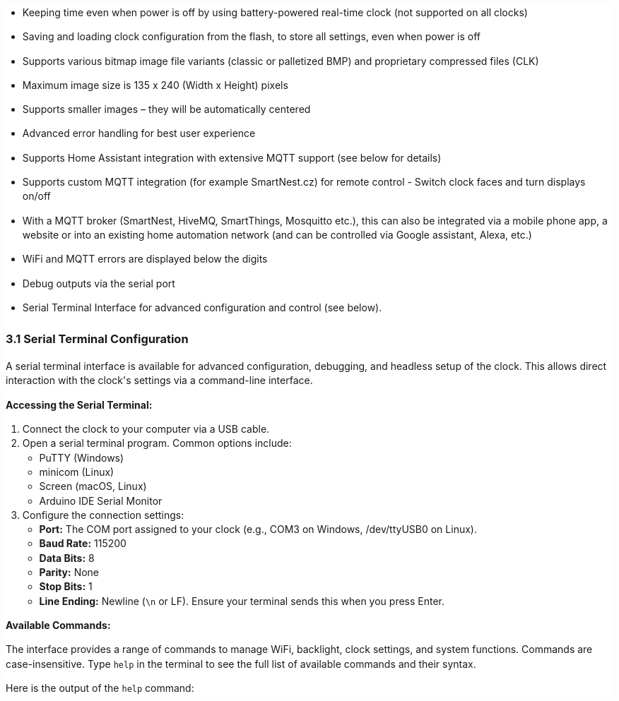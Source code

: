 *   Keeping time even when power is off by using battery-powered real-time clock (not supported on all clocks)
    
*   Saving and loading clock configuration from the flash, to store all settings, even when power is off
    
*   Supports various bitmap image file variants (classic or palletized BMP) and proprietary compressed files (CLK)
    
*   Maximum image size is 135 x 240 (Width x Height) pixels
    
*   Supports smaller images – they will be automatically centered
    
*   Advanced error handling for best user experience
    
*   Supports Home Assistant integration with extensive MQTT support (see below for details)
    
*   Supports custom MQTT integration (for example SmartNest.cz) for remote control - Switch clock faces and turn displays on/off
    
*   With a MQTT broker (SmartNest, HiveMQ, SmartThings, Mosquitto etc.), this can also be integrated via a mobile phone app, a website or into an existing home automation network (and can be controlled via Google assistant, Alexa, etc.)
    
*   WiFi and MQTT errors are displayed below the digits
    
*   Debug outputs via the serial port
    
*   Serial Terminal Interface for advanced configuration and control (see below).
    

### 3.1 Serial Terminal Configuration

A serial terminal interface is available for advanced configuration, debugging, and headless setup of the clock. This allows direct interaction with the clock's settings via a command-line interface.

**Accessing the Serial Terminal:**

1.  Connect the clock to your computer via a USB cable.
2.  Open a serial terminal program. Common options include:
    *   PuTTY (Windows)
    *   minicom (Linux)
    *   Screen (macOS, Linux)
    *   Arduino IDE Serial Monitor
3.  Configure the connection settings:
    *   **Port:** The COM port assigned to your clock (e.g., COM3 on Windows, /dev/ttyUSB0 on Linux).
    *   **Baud Rate:** 115200
    *   **Data Bits:** 8
    *   **Parity:** None
    *   **Stop Bits:** 1
    *   **Line Ending:** Newline (`\n` or LF). Ensure your terminal sends this when you press Enter.

**Available Commands:**

The interface provides a range of commands to manage WiFi, backlight, clock settings, and system functions. Commands are case-insensitive. Type `help` in the terminal to see the full list of available commands and their syntax.

Here is the output of the `help` command:
